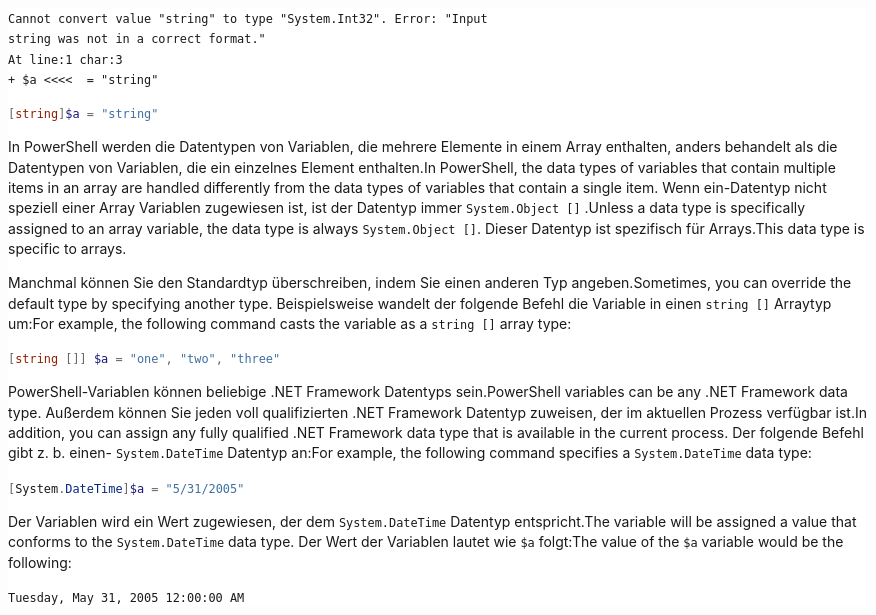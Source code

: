 ```
Cannot convert value "string" to type "System.Int32". Error: "Input
string was not in a correct format."
At line:1 char:3
+ $a <<<<  = "string"
```

```powershell
[string]$a = "string"
```

<span data-ttu-id="2cb32-271">In PowerShell werden die Datentypen von Variablen, die mehrere Elemente in einem Array enthalten, anders behandelt als die Datentypen von Variablen, die ein einzelnes Element enthalten.</span><span class="sxs-lookup"><span data-stu-id="2cb32-271">In PowerShell, the data types of variables that contain multiple items in an array are handled differently from the data types of variables that contain a single item.</span></span> <span data-ttu-id="2cb32-272">Wenn ein-Datentyp nicht speziell einer Array Variablen zugewiesen ist, ist der Datentyp immer `System.Object []` .</span><span class="sxs-lookup"><span data-stu-id="2cb32-272">Unless a data type is specifically assigned to an array variable, the data type is always `System.Object []`.</span></span> <span data-ttu-id="2cb32-273">Dieser Datentyp ist spezifisch für Arrays.</span><span class="sxs-lookup"><span data-stu-id="2cb32-273">This data type is specific to arrays.</span></span>

<span data-ttu-id="2cb32-274">Manchmal können Sie den Standardtyp überschreiben, indem Sie einen anderen Typ angeben.</span><span class="sxs-lookup"><span data-stu-id="2cb32-274">Sometimes, you can override the default type by specifying another type.</span></span> <span data-ttu-id="2cb32-275">Beispielsweise wandelt der folgende Befehl die Variable in einen `string []` Arraytyp um:</span><span class="sxs-lookup"><span data-stu-id="2cb32-275">For example, the following command casts the variable as a `string []` array type:</span></span>

```powershell
[string []] $a = "one", "two", "three"
```

<span data-ttu-id="2cb32-276">PowerShell-Variablen können beliebige .NET Framework Datentyps sein.</span><span class="sxs-lookup"><span data-stu-id="2cb32-276">PowerShell variables can be any .NET Framework data type.</span></span> <span data-ttu-id="2cb32-277">Außerdem können Sie jeden voll qualifizierten .NET Framework Datentyp zuweisen, der im aktuellen Prozess verfügbar ist.</span><span class="sxs-lookup"><span data-stu-id="2cb32-277">In addition, you can assign any fully qualified .NET Framework data type that is available in the current process.</span></span> <span data-ttu-id="2cb32-278">Der folgende Befehl gibt z. b. einen- `System.DateTime` Datentyp an:</span><span class="sxs-lookup"><span data-stu-id="2cb32-278">For example, the following command specifies a `System.DateTime` data type:</span></span>

```powershell
[System.DateTime]$a = "5/31/2005"
```

<span data-ttu-id="2cb32-279">Der Variablen wird ein Wert zugewiesen, der dem `System.DateTime` Datentyp entspricht.</span><span class="sxs-lookup"><span data-stu-id="2cb32-279">The variable will be assigned a value that conforms to the `System.DateTime` data type.</span></span> <span data-ttu-id="2cb32-280">Der Wert der Variablen lautet wie `$a` folgt:</span><span class="sxs-lookup"><span data-stu-id="2cb32-280">The value of the `$a` variable would be the following:</span></span>

```
Tuesday, May 31, 2005 12:00:00 AM
```

